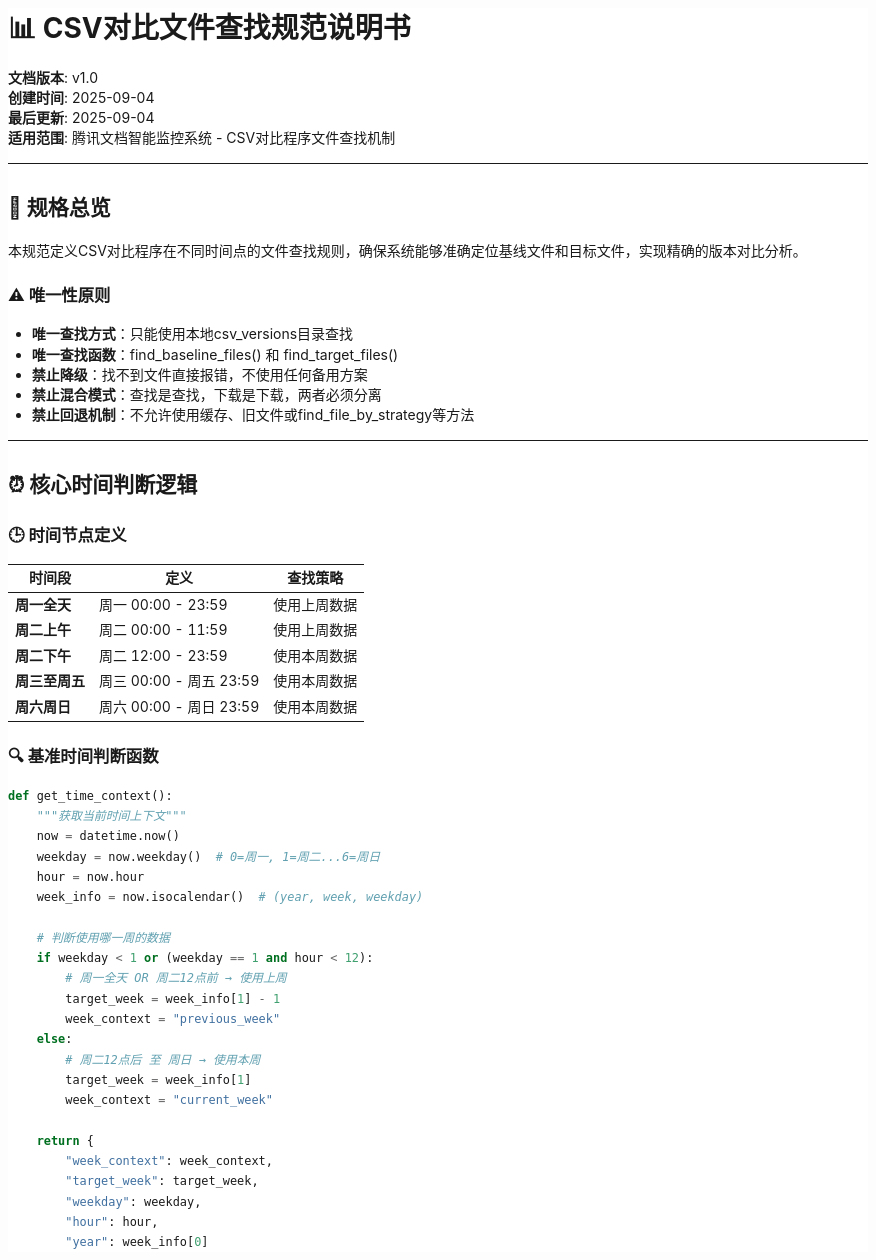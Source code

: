 # 📊 CSV对比文件查找规范说明书

**文档版本**: v1.0  
**创建时间**: 2025-09-04  
**最后更新**: 2025-09-04  
**适用范围**: 腾讯文档智能监控系统 - CSV对比程序文件查找机制

---

## 🎯 规格总览

本规范定义CSV对比程序在不同时间点的文件查找规则，确保系统能够准确定位基线文件和目标文件，实现精确的版本对比分析。

### ⚠️ **唯一性原则**
- **唯一查找方式**：只能使用本地csv_versions目录查找
- **唯一查找函数**：find_baseline_files() 和 find_target_files()
- **禁止降级**：找不到文件直接报错，不使用任何备用方案
- **禁止混合模式**：查找是查找，下载是下载，两者必须分离
- **禁止回退机制**：不允许使用缓存、旧文件或find_file_by_strategy等方法

---

## ⏰ 核心时间判断逻辑

### 🕒 **时间节点定义**

| 时间段 | 定义 | 查找策略 | 
|--------|------|----------|
| **周一全天** | 周一 00:00 - 23:59 | 使用上周数据 |
| **周二上午** | 周二 00:00 - 11:59 | 使用上周数据 |
| **周二下午** | 周二 12:00 - 23:59 | 使用本周数据 |
| **周三至周五** | 周三 00:00 - 周五 23:59 | 使用本周数据 |
| **周六周日** | 周六 00:00 - 周日 23:59 | 使用本周数据 |

### 🔍 **基准时间判断函数**
```python
def get_time_context():
    """获取当前时间上下文"""
    now = datetime.now()
    weekday = now.weekday()  # 0=周一, 1=周二...6=周日
    hour = now.hour
    week_info = now.isocalendar()  # (year, week, weekday)
    
    # 判断使用哪一周的数据
    if weekday < 1 or (weekday == 1 and hour < 12):
        # 周一全天 OR 周二12点前 → 使用上周
        target_week = week_info[1] - 1
        week_context = "previous_week"
    else:
        # 周二12点后 至 周日 → 使用本周
        target_week = week_info[1]
        week_context = "current_week"
    
    return {
        "week_context": week_context,
        "target_week": target_week,
        "weekday": weekday,
        "hour": hour,
        "year": week_info[0]
```